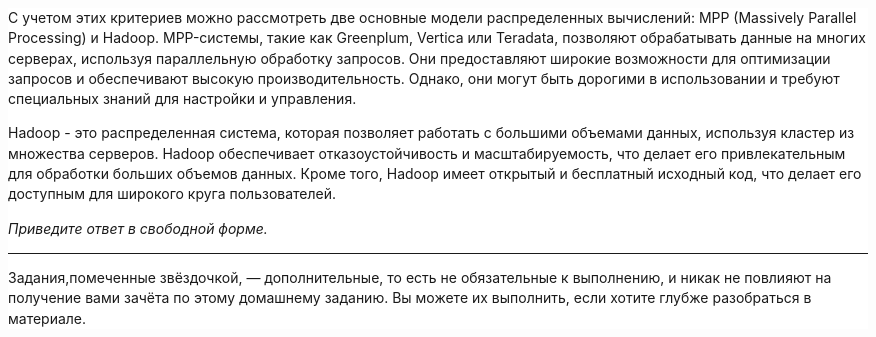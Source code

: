 С учетом этих критериев можно рассмотреть две основные модели распределенных вычислений: MPP (Massively Parallel Processing) и Hadoop.
MPP-системы, такие как Greenplum, Vertica или Teradata, позволяют обрабатывать данные на многих серверах, используя параллельную обработку запросов. Они предоставляют широкие возможности для оптимизации запросов и обеспечивают высокую производительность. Однако, они могут быть дорогими в использовании и требуют специальных знаний для настройки и управления.

Hadoop - это распределенная система, которая позволяет работать с большими объемами данных, используя кластер из множества серверов. Hadoop обеспечивает отказоустойчивость и масштабируемость, что делает его привлекательным для обработки больших объемов данных. Кроме того, Hadoop имеет открытый и бесплатный исходный код, что делает его доступным для широкого круга пользователей.


*Приведите ответ в свободной форме.*

---

Задания,помеченные звёздочкой, — дополнительные, то есть не обязательные к выполнению, и никак не повлияют на получение вами зачёта по этому домашнему заданию. Вы можете их выполнить, если хотите глубже разобраться в материале.
